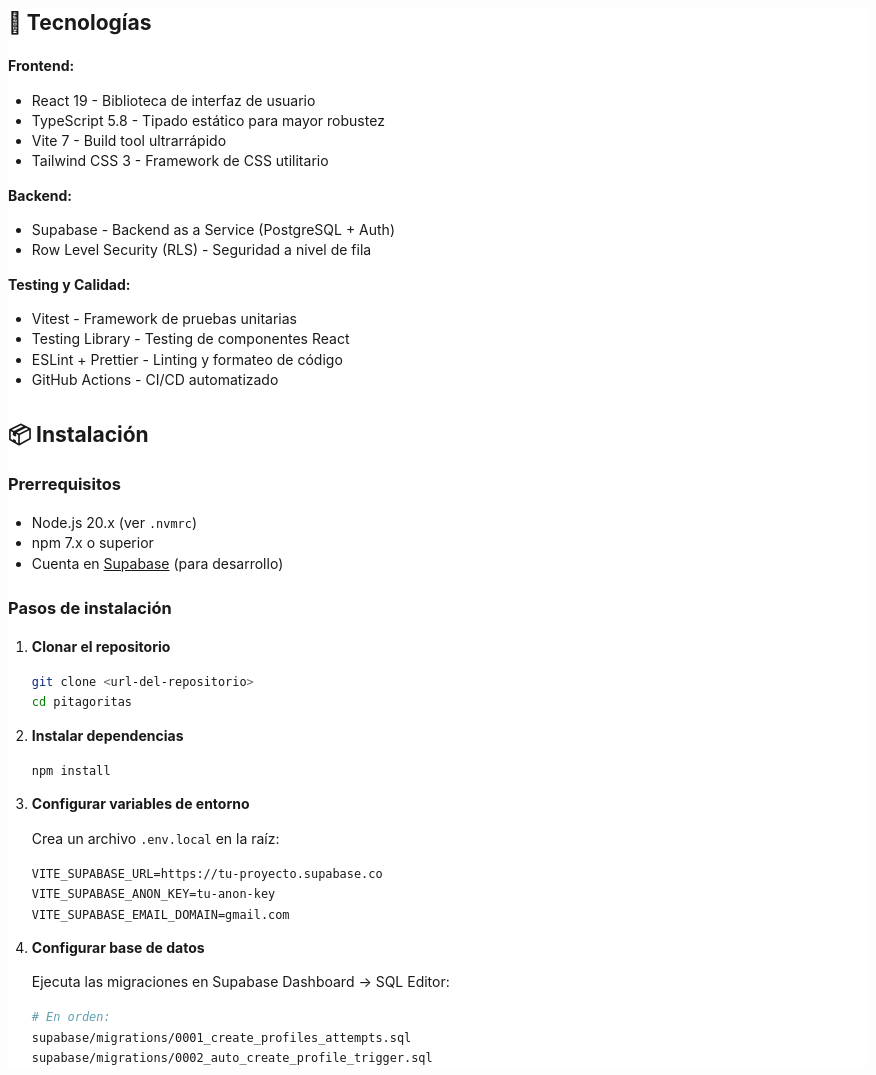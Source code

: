 ## 🚀 Tecnologías

**Frontend:**
- React 19 - Biblioteca de interfaz de usuario
- TypeScript 5.8 - Tipado estático para mayor robustez
- Vite 7 - Build tool ultrarrápido
- Tailwind CSS 3 - Framework de CSS utilitario

**Backend:**
- Supabase - Backend as a Service (PostgreSQL + Auth)
- Row Level Security (RLS) - Seguridad a nivel de fila

**Testing y Calidad:**
- Vitest - Framework de pruebas unitarias
- Testing Library - Testing de componentes React
- ESLint + Prettier - Linting y formateo de código
- GitHub Actions - CI/CD automatizado

## 📦 Instalación

### Prerrequisitos

- Node.js 20.x (ver `.nvmrc`)
- npm 7.x o superior
- Cuenta en [Supabase](https://supabase.com) (para desarrollo)

### Pasos de instalación

1. **Clonar el repositorio**
   ```bash
   git clone <url-del-repositorio>
   cd pitagoritas
   ```

2. **Instalar dependencias**
   ```bash
   npm install
   ```

3. **Configurar variables de entorno**
   
   Crea un archivo `.env.local` en la raíz:
   ```env
   VITE_SUPABASE_URL=https://tu-proyecto.supabase.co
   VITE_SUPABASE_ANON_KEY=tu-anon-key
   VITE_SUPABASE_EMAIL_DOMAIN=gmail.com
   ```

4. **Configurar base de datos**
   
   Ejecuta las migraciones en Supabase Dashboard → SQL Editor:
   ```bash
   # En orden:
   supabase/migrations/0001_create_profiles_attempts.sql
   supabase/migrations/0002_auto_create_profile_trigger.sql
   ```
   
